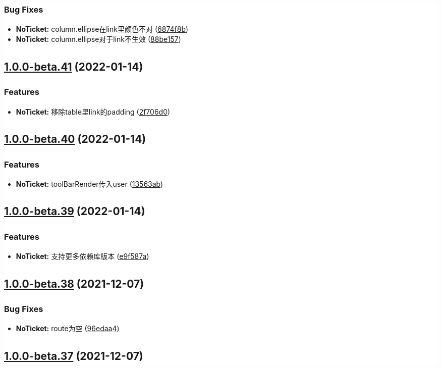 
### Bug Fixes

* **NoTicket:** column.ellipse在link里颜色不对 ([6874f8b](https://git2.qingtingfm.com/bj-libs/qt-web-xms-pro/commit/6874f8b28cc0d3346c7e69b86d82269b512d3021))
* **NoTicket:** column.ellipse对于link不生效 ([88be157](https://git2.qingtingfm.com/bj-libs/qt-web-xms-pro/commit/88be15792e3efbfb16a344e524e557fceacc5c3a))

## [1.0.0-beta.41](https://git2.qingtingfm.com/bj-libs/qt-web-xms-pro/compare/v1.0.0-beta.40...v1.0.0-beta.41) (2022-01-14)


### Features

* **NoTicket:** 移除table里link的padding ([2f706d0](https://git2.qingtingfm.com/bj-libs/qt-web-xms-pro/commit/2f706d0d37122b813610dc4fbb400f3bdd6c9c7e))

## [1.0.0-beta.40](https://git2.qingtingfm.com/bj-libs/qt-web-xms-pro/compare/v1.0.0-beta.39...v1.0.0-beta.40) (2022-01-14)


### Features

* **NoTicket:** toolBarRender传入user ([13563ab](https://git2.qingtingfm.com/bj-libs/qt-web-xms-pro/commit/13563abd07070dae82e909bfe44675252df02deb))

## [1.0.0-beta.39](https://git2.qingtingfm.com/bj-libs/qt-web-xms-pro/compare/v1.0.0-beta.38...v1.0.0-beta.39) (2022-01-14)


### Features

* **NoTicket:** 支持更多依赖库版本 ([e9f587a](https://git2.qingtingfm.com/bj-libs/qt-web-xms-pro/commit/e9f587ac92ec4e3a266cfd5446ce03e55fe0a512))

## [1.0.0-beta.38](https://git2.qingtingfm.com/bj-libs/qt-web-xms-pro/compare/v1.0.0-beta.37...v1.0.0-beta.38) (2021-12-07)


### Bug Fixes

* **NoTicket:** route为空 ([96edaa4](https://git2.qingtingfm.com/bj-libs/qt-web-xms-pro/commit/96edaa4bc995245d2902ac217265d86b9fdfd9dd))

## [1.0.0-beta.37](https://git2.qingtingfm.com/bj-libs/qt-web-xms-pro/compare/v1.0.0-beta.36...v1.0.0-beta.37) (2021-12-07)
